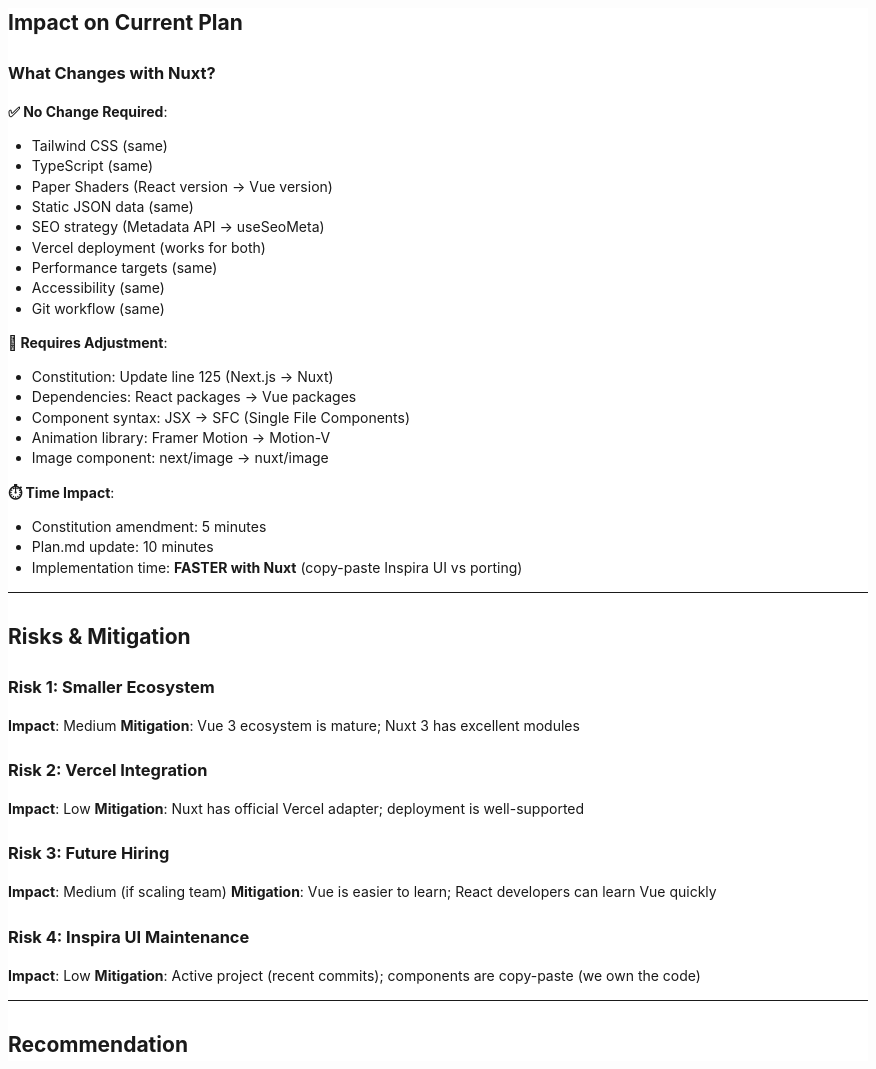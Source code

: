 ## Impact on Current Plan

### What Changes with Nuxt?

**✅ No Change Required**:
- Tailwind CSS (same)
- TypeScript (same)
- Paper Shaders (React version → Vue version)
- Static JSON data (same)
- SEO strategy (Metadata API → useSeoMeta)
- Vercel deployment (works for both)
- Performance targets (same)
- Accessibility (same)
- Git workflow (same)

**🔄 Requires Adjustment**:
- Constitution: Update line 125 (Next.js → Nuxt)
- Dependencies: React packages → Vue packages
- Component syntax: JSX → SFC (Single File Components)
- Animation library: Framer Motion → Motion-V
- Image component: next/image → nuxt/image

**⏱️ Time Impact**:
- Constitution amendment: 5 minutes
- Plan.md update: 10 minutes
- Implementation time: **FASTER with Nuxt** (copy-paste Inspira UI vs porting)

---

## Risks & Mitigation

### Risk 1: Smaller Ecosystem
**Impact**: Medium
**Mitigation**: Vue 3 ecosystem is mature; Nuxt 3 has excellent modules

### Risk 2: Vercel Integration
**Impact**: Low
**Mitigation**: Nuxt has official Vercel adapter; deployment is well-supported

### Risk 3: Future Hiring
**Impact**: Medium (if scaling team)
**Mitigation**: Vue is easier to learn; React developers can learn Vue quickly

### Risk 4: Inspira UI Maintenance
**Impact**: Low
**Mitigation**: Active project (recent commits); components are copy-paste (we own the code)

---

## Recommendation
